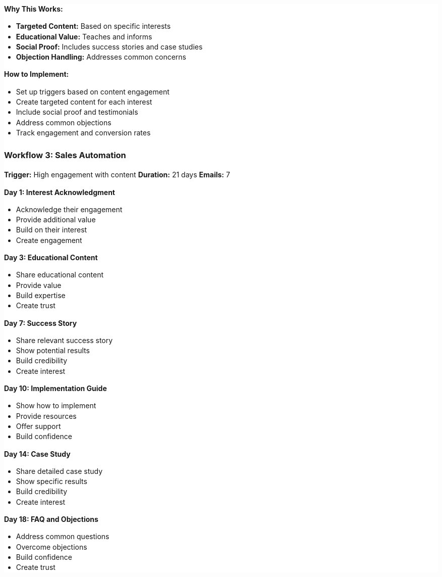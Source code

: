 **Why This Works:**
- **Targeted Content:** Based on specific interests
- **Educational Value:** Teaches and informs
- **Social Proof:** Includes success stories and case studies
- **Objection Handling:** Addresses common concerns

**How to Implement:**
- Set up triggers based on content engagement
- Create targeted content for each interest
- Include social proof and testimonials
- Address common objections
- Track engagement and conversion rates

### **Workflow 3: Sales Automation**

**Trigger:** High engagement with content
**Duration:** 21 days
**Emails:** 7

**Day 1: Interest Acknowledgment**
- Acknowledge their engagement
- Provide additional value
- Build on their interest
- Create engagement

**Day 3: Educational Content**
- Share educational content
- Provide value
- Build expertise
- Create trust

**Day 7: Success Story**
- Share relevant success story
- Show potential results
- Build credibility
- Create interest

**Day 10: Implementation Guide**
- Show how to implement
- Provide resources
- Offer support
- Build confidence

**Day 14: Case Study**
- Share detailed case study
- Show specific results
- Build credibility
- Create interest

**Day 18: FAQ and Objections**
- Address common questions
- Overcome objections
- Build confidence
- Create trust
